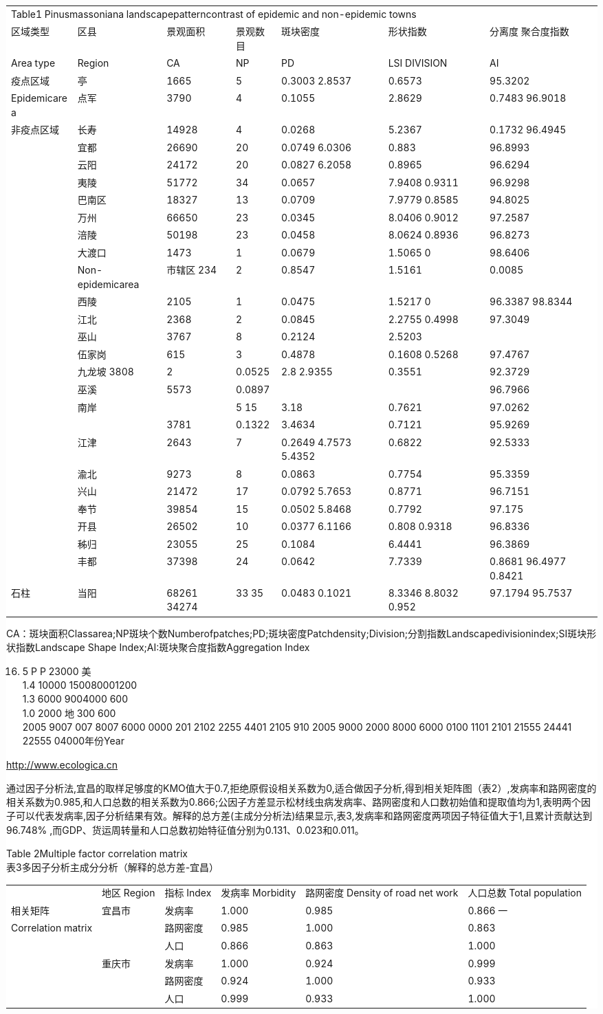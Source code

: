 <html><body><table><tr><td colspan="7">Table1 Pinusmassoniana landscapepatterncontrast of epidemic and non-epidemic towns</td></tr><tr><td>区域类型</td><td>区县</td><td>景观面积</td><td>景观数目</td><td>斑块密度</td><td>形状指数</td><td>分离度 聚合度指数</td></tr><tr><td>Area type</td><td>Region</td><td>CA</td><td>NP</td><td>PD</td><td>LSI DIVISION</td><td>AI</td></tr><tr><td>疫点区域</td><td>亭</td><td>1665</td><td>5</td><td>0.3003 2.8537</td><td>0.6573</td><td>95.3202</td></tr><tr><td>Epidemicarea</td><td>点军</td><td>3790</td><td>4</td><td>0.1055</td><td>2.8629</td><td>0.7483 96.9018</td></tr><tr><td rowspan="13">非疫点区域</td><td>长寿</td><td>14928</td><td>4</td><td>0.0268</td><td>5.2367</td><td>0.1732 96.4945</td></tr><tr><td>宜都</td><td>26690</td><td>20</td><td>0.0749 6.0306</td><td>0.883</td><td>96.8993</td></tr><tr><td>云阳</td><td>24172</td><td>20</td><td>0.0827 6.2058</td><td>0.8965</td><td>96.6294</td></tr><tr><td>夷陵</td><td>51772</td><td>34</td><td>0.0657</td><td>7.9408 0.9311</td><td>96.9298</td></tr><tr><td>巴南区</td><td>18327</td><td>13</td><td>0.0709</td><td>7.9779 0.8585</td><td>94.8025</td></tr><tr><td>万州</td><td>66650</td><td>23</td><td>0.0345</td><td>8.0406 0.9012</td><td>97.2587</td></tr><tr><td>涪陵</td><td>50198</td><td>23</td><td>0.0458</td><td>8.0624 0.8936</td><td>96.8273</td></tr><tr><td>大渡口</td><td>1473</td><td>1</td><td>0.0679</td><td>1.5065 0</td><td>98.6406</td></tr><tr><td>Non-epidemicarea</td><td>市辖区 234</td><td>2</td><td>0.8547</td><td>1.5161</td><td>0.0085</td></tr><tr><td>西陵</td><td>2105</td><td>1</td><td>0.0475</td><td>1.5217 0</td><td>96.3387 98.8344</td></tr><tr><td>江北</td><td>2368</td><td>2</td><td>0.0845</td><td>2.2755 0.4998</td><td>97.3049</td></tr><tr><td>巫山</td><td>3767</td><td>8</td><td>0.2124</td><td>2.5203</td><td></td></tr><tr><td>伍家岗</td><td>615</td><td>3</td><td>0.4878</td><td>0.1608 0.5268</td><td>97.4767</td></tr><tr><td></td><td>九龙坡 3808</td><td>2</td><td>0.0525</td><td>2.8 2.9355</td><td>0.3551</td><td>92.3729</td></tr><tr><td></td><td>巫溪</td><td>5573</td><td>0.0897</td><td></td><td></td><td>96.7966</td></tr><tr><td></td><td>南岸</td><td></td><td>5 15</td><td>3.18</td><td>0.7621</td><td>97.0262</td></tr><tr><td></td><td></td><td>3781</td><td>0.1322</td><td>3.4634</td><td>0.7121</td><td>95.9269</td></tr><tr><td></td><td>江津</td><td>2643</td><td>7</td><td>0.2649 4.7573 5.4352</td><td>0.6822</td><td>92.5333</td></tr><tr><td></td><td>渝北</td><td>9273</td><td>8</td><td>0.0863</td><td>0.7754</td><td>95.3359</td></tr><tr><td></td><td>兴山</td><td>21472</td><td>17</td><td>0.0792 5.7653</td><td>0.8771</td><td>96.7151</td></tr><tr><td></td><td>奉节</td><td>39854</td><td>15</td><td>0.0502 5.8468</td><td>0.7792</td><td>97.175</td></tr><tr><td></td><td>开县</td><td>26502</td><td>10</td><td>0.0377 6.1166</td><td>0.808 0.9318</td><td>96.8336</td></tr><tr><td></td><td>秭归</td><td>23055</td><td>25</td><td>0.1084</td><td>6.4441</td><td>96.3869</td></tr><tr><td></td><td>丰都</td><td>37398</td><td>24</td><td>0.0642</td><td>7.7339</td><td>0.8681 96.4977 0.8421</td></tr><tr><td>石柱</td><td>当阳</td><td>68261 34274</td><td>33 35</td><td>0.0483 0.1021</td><td>8.3346 8.8032 0.952</td><td>97.1794 95.7537</td></tr></table></body></html>

CA：斑块面积Classarea;NP斑块个数Numberofpatches;PD;斑块密度Patchdensity;Division;分割指数Landscapedivisionindex;SI斑块形 状指数Landscape Shape Index;AI:斑块聚合度指数Aggregation Index

16. 5 P P 23000 美  
1.4 10000 150080001200  
1.3 6000 9004000 600  
1.0 2000 地 300 600  
2005 9007 007 8007 6000 0000 201 2102 2255 4401 2105 910 2005 9000 2000 8000 6000 0100 1101 2101 21555 24441 22555 04000年份Year

http://www.ecologica.cn

通过因子分析法,宜昌的取样足够度的KMO值大于0.7,拒绝原假设相关系数为0,适合做因子分析,得到相关矩阵图（表2）,发病率和路网密度的相关系数为0.985,和人口总数的相关系数为0.866;公因子方差显示松材线虫病发病率、路网密度和人口数初始值和提取值均为1,表明两个因子可以代表发病率,因子分析结果有效。解释的总方差(主成分分析法)结果显示,表3,发病率和路网密度两项因子特征值大于1,且累计贡献达到 $9 6 . 7 4 8 \%$ ,而GDP、货运周转量和人口总数初始特征值分别为0.131、0.023和0.011。

Table 2Multiple factor correlation matrix   
表3多因子分析主成分分析（解释的总方差-宜昌）  

<html><body><table><tr><td></td><td>地区 Region</td><td>指标 Index</td><td>发病率 Morbidity</td><td>路网密度 Density of road net work</td><td>人口总数 Total population</td></tr><tr><td>相关矩阵</td><td>宜昌市</td><td>发病率</td><td>1.000</td><td>0.985</td><td>0.866 一</td></tr><tr><td rowspan="4">Correlation matrix</td><td></td><td>路网密度</td><td>0.985</td><td>1.000</td><td>0.863</td></tr><tr><td></td><td>人口</td><td>0.866</td><td>0.863</td><td>1.000</td></tr><tr><td>重庆市</td><td>发病率</td><td>1.000</td><td>0.924</td><td>0.999</td></tr><tr><td></td><td>路网密度</td><td>0.924</td><td>1.000</td><td>0.933</td></tr><tr><td></td><td></td><td>人口</td><td>0.999</td><td>0.933</td><td>1.000</td></tr></table></body></html>
